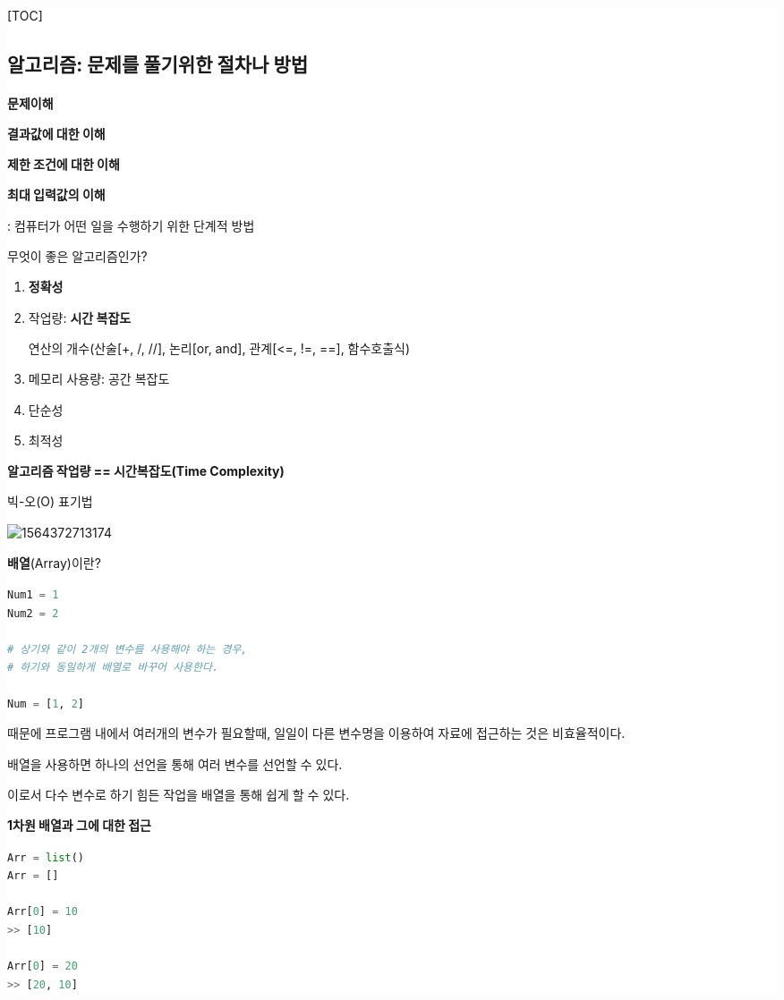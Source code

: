 [TOC]



## 알고리즘: 문제를 풀기위한 절차나 방법

**문제이해**

**결과값에 대한 이해**

**제한 조건에 대한 이해**

**최대 입력값의 이해**

: 컴퓨터가 어떤 일을 수행하기 위한 단계적 방법 



무엇이 좋은 알고리즘인가?

1. **정확성**

2. 작업량: **시간 복잡도**

   연산의 개수(산술[+, /, //], 논리[or, and], 관계[<=, !=, ==], 함수호출식)

3. 메모리 사용량: 공간 복잡도

4. 단순성

5. 최적성



**알고리즘 작업량 == 시간복잡도(Time Complexity)**

빅-오(O) 표기법

![1564372713174](C:\Users\student\AppData\Roaming\Typora\typora-user-images\1564372713174.png)



**배열**(Array)이란?

```python
Num1 = 1
Num2 = 2

# 상기와 같이 2개의 변수를 사용해야 하는 경우, 
# 하기와 동일하게 배열로 바꾸어 사용한다.

Num = [1, 2]
```

때문에 프로그램 내에서 여러개의 변수가 필요할때, 일일이 다른 변수명을 이용하여 자료에 접근하는 것은 비효율적이다.

배열을 사용하면 하나의 선언을 통해 여러 변수를 선언할 수 있다.

이로서 다수 변수로 하기 힘든 작업을 배열을 통해 쉽게 할 수 있다.



**1차원 배열과 그에 대한 접근**

```python
Arr = list()
Arr = []

Arr[0] = 10
>> [10]

Arr[0] = 20
>> [20, 10]
```
